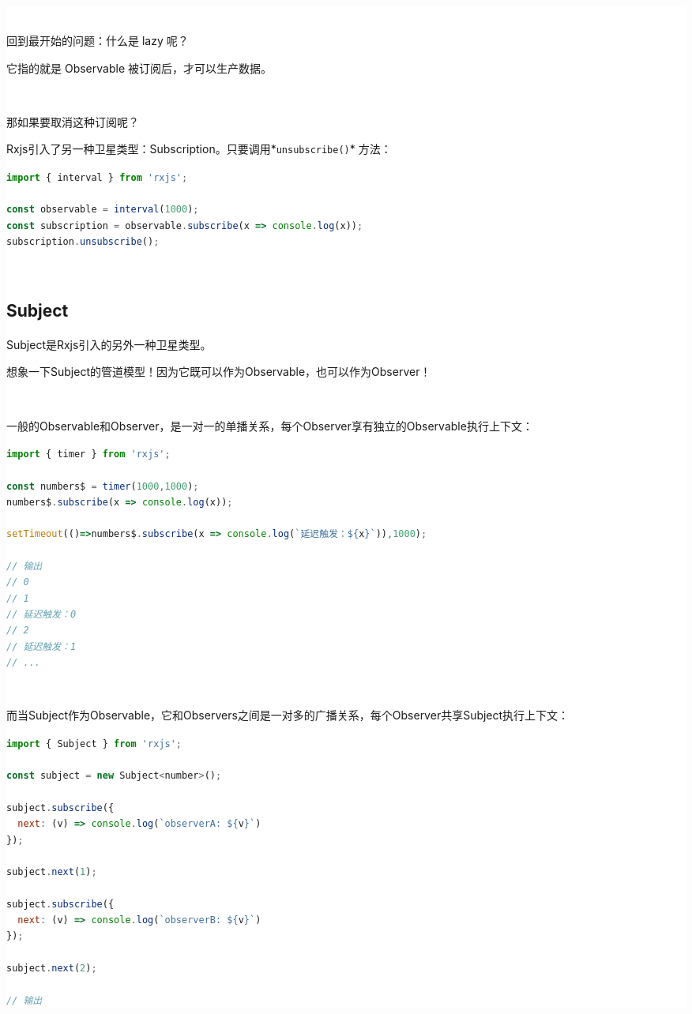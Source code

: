 <Br/>

回到最开始的问题：什么是 lazy 呢？

它指的就是 Observable 被订阅后，才可以生产数据。

<Br/>

那如果要取消这种订阅呢？

Rxjs引入了另一种卫星类型：Subscription。只要调用*`unsubscribe()`* 方法：

```javascript
import { interval } from 'rxjs';

const observable = interval(1000);
const subscription = observable.subscribe(x => console.log(x));
subscription.unsubscribe();
```

<Br/>

## Subject

Subject是Rxjs引入的另外一种卫星类型。

想象一下Subject的管道模型！因为它既可以作为Observable，也可以作为Observer！

<Br/>

一般的Observable和Observer，是一对一的单播关系，每个Observer享有独立的Observable执行上下文：

```javascript
import { timer } from 'rxjs';

const numbers$ = timer(1000,1000);
numbers$.subscribe(x => console.log(x));

setTimeout(()=>numbers$.subscribe(x => console.log(`延迟触发：${x}`)),1000);

// 输出
// 0
// 1
// 延迟触发：0
// 2
// 延迟触发：1
// ...
```

<Br/>

而当Subject作为Observable，它和Observers之间是一对多的广播关系，每个Observer共享Subject执行上下文：

```javascript
import { Subject } from 'rxjs';

const subject = new Subject<number>();

subject.subscribe({
  next: (v) => console.log(`observerA: ${v}`)
});

subject.next(1);

subject.subscribe({
  next: (v) => console.log(`observerB: ${v}`)
});

subject.next(2);

// 输出
```